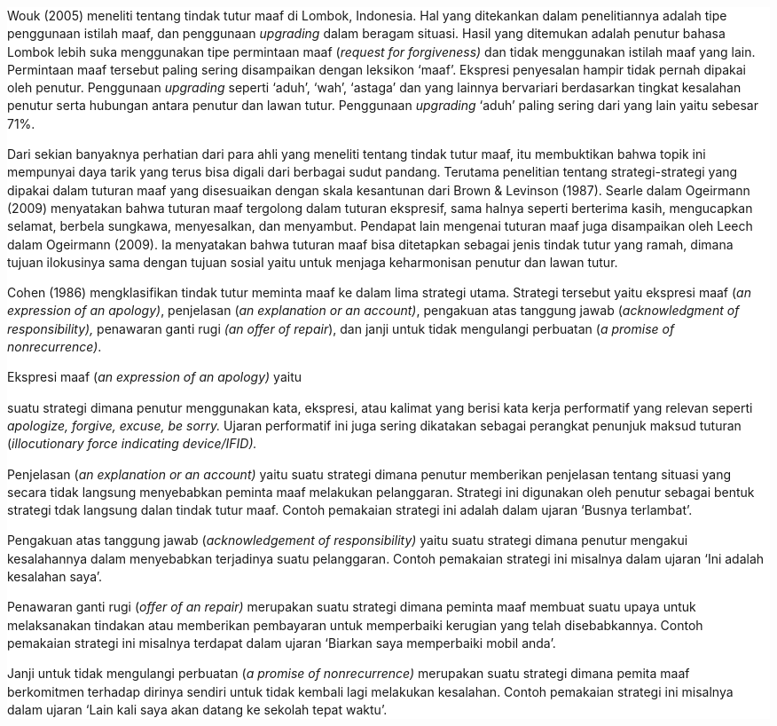 <p><span class="font7">Wouk (2005) meneliti tentang tindak tutur maaf di Lombok, Indonesia. Hal yang ditekankan dalam penelitiannya adalah tipe penggunaan istilah maaf, dan penggunaan </span><span class="font7" style="font-style:italic;">upgrading</span><span class="font7"> dalam beragam situasi. Hasil yang ditemukan adalah penutur bahasa Lombok lebih suka menggunakan tipe permintaan maaf (</span><span class="font7" style="font-style:italic;">request for forgiveness)</span><span class="font7"> dan tidak menggunakan istilah maaf yang lain. Permintaan maaf tersebut paling sering disampaikan dengan leksikon ‘maaf’. Ekspresi penyesalan hampir tidak pernah dipakai oleh penutur. Penggunaan </span><span class="font7" style="font-style:italic;">upgrading</span><span class="font7"> seperti ‘aduh’, ‘wah’, ‘astaga’ dan yang lainnya bervariari berdasarkan tingkat kesalahan penutur serta hubungan antara penutur dan lawan tutur. Penggunaan </span><span class="font7" style="font-style:italic;">upgrading</span><span class="font7"> ‘aduh’ paling sering dari yang lain yaitu sebesar 71%.</span></p>
<p><span class="font7">Dari sekian banyaknya perhatian dari para ahli yang meneliti tentang tindak tutur maaf, itu membuktikan bahwa topik ini mempunyai daya tarik yang terus bisa digali dari berbagai sudut pandang. Terutama penelitian tentang strategi-strategi yang dipakai dalam tuturan maaf yang disesuaikan dengan skala kesantunan dari Brown &amp;&nbsp;Levinson (1987). Searle dalam Ogeirmann (2009) menyatakan bahwa tuturan maaf tergolong dalam tuturan ekspresif, sama halnya seperti berterima kasih, mengucapkan selamat, berbela sungkawa, menyesalkan, dan menyambut. Pendapat lain mengenai tuturan maaf juga disampaikan oleh Leech dalam Ogeirmann (2009). Ia menyatakan bahwa tuturan maaf bisa ditetapkan sebagai jenis tindak tutur yang ramah, dimana tujuan ilokusinya sama dengan tujuan sosial yaitu untuk menjaga keharmonisan penutur dan lawan tutur.</span></p>
<p><span class="font7">Cohen (1986) mengklasifikan tindak tutur meminta maaf ke dalam lima strategi utama. Strategi tersebut yaitu ekspresi maaf (</span><span class="font7" style="font-style:italic;">an expression of an apology)</span><span class="font7">, penjelasan (</span><span class="font7" style="font-style:italic;">an explanation or an account)</span><span class="font7">, pengakuan atas tanggung jawab (</span><span class="font7" style="font-style:italic;">acknowledgment of responsibility),</span><span class="font7"> penawaran ganti rugi </span><span class="font7" style="font-style:italic;">(an offer of repair</span><span class="font7">), dan janji untuk tidak mengulangi perbuatan (</span><span class="font7" style="font-style:italic;">a promise of nonrecurrence)</span><span class="font7">.</span></p>
<p><span class="font7">Ekspresi maaf (</span><span class="font7" style="font-style:italic;">an expression of an apology)</span><span class="font7"> yaitu</span></p>
<p><span class="font7">suatu strategi dimana penutur menggunakan kata, ekspresi, atau kalimat yang berisi kata kerja performatif yang relevan seperti </span><span class="font7" style="font-style:italic;">apologize, forgive, excuse, be sorry. </span><span class="font7">Ujaran performatif ini juga sering dikatakan sebagai perangkat penunjuk maksud tuturan (</span><span class="font7" style="font-style:italic;">illocutionary force indicating device/IFID).</span></p>
<p><span class="font7">Penjelasan (</span><span class="font7" style="font-style:italic;">an explanation or an account)</span><span class="font7"> yaitu suatu strategi dimana penutur memberikan penjelasan tentang situasi yang secara tidak langsung menyebabkan peminta maaf melakukan pelanggaran. Strategi ini digunakan oleh penutur sebagai bentuk strategi tdak langsung dalan tindak tutur maaf. Contoh pemakaian strategi ini adalah dalam ujaran ‘Busnya terlambat’.</span></p>
<p><span class="font7">Pengakuan atas tanggung jawab (</span><span class="font7" style="font-style:italic;">acknowledgement of responsibility)</span><span class="font7"> yaitu suatu strategi dimana penutur mengakui kesalahannya dalam menyebabkan terjadinya suatu pelanggaran. Contoh pemakaian strategi ini misalnya dalam ujaran ‘Ini adalah kesalahan saya’.</span></p>
<p><span class="font7">Penawaran ganti rugi (</span><span class="font7" style="font-style:italic;">offer of an repair)</span><span class="font7"> merupakan suatu strategi dimana peminta maaf membuat suatu upaya untuk melaksanakan tindakan atau memberikan pembayaran untuk memperbaiki kerugian yang telah disebabkannya. Contoh pemakaian strategi ini misalnya terdapat dalam ujaran ‘Biarkan saya memperbaiki mobil anda’.</span></p>
<p><span class="font7">Janji untuk tidak mengulangi perbuatan (</span><span class="font7" style="font-style:italic;">a promise of nonrecurrence)</span><span class="font7"> merupakan suatu strategi dimana pemita maaf berkomitmen terhadap dirinya sendiri untuk tidak kembali lagi melakukan kesalahan. Contoh pemakaian strategi ini misalnya dalam ujaran ‘Lain kali saya akan datang ke sekolah tepat waktu’.</span></p>